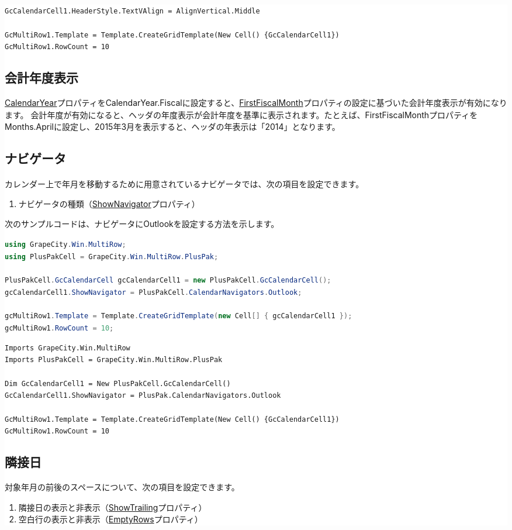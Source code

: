 ```vbnet
GcCalendarCell1.HeaderStyle.TextVAlign = AlignVertical.Middle

GcMultiRow1.Template = Template.CreateGridTemplate(New Cell() {GcCalendarCell1})
GcMultiRow1.RowCount = 10
```

## 会計年度表示

[CalendarYear](gcdocsite__documentlink?toc-item-id=d3bed01e-b50e-4746-8632-8043b28d65a4)プロパティをCalendarYear.Fiscalに設定すると、[FirstFiscalMonth](gcdocsite__documentlink?toc-item-id=1a0771f6-90e0-419e-8cfc-539e9f83c2bb)プロパティの設定に基づいた会計年度表示が有効になります。
会計年度が有効になると、ヘッダの年度表示が会計年度を基準に表示されます。たとえば、FirstFiscalMonthプロパティをMonths.Aprilに設定し、2015年3月を表示すると、ヘッダの年表示は「2014」となります。

## ナビゲータ

カレンダー上で年月を移動するために用意されているナビゲータでは、次の項目を設定できます。

1. ナビゲータの種類（[ShowNavigator](gcdocsite__documentlink?toc-item-id=fde97788-fcd1-42fe-84e9-bb88fb3ee05a)プロパティ）

次のサンプルコードは、ナビゲータにOutlookを設定する方法を示します。

```csharp
using GrapeCity.Win.MultiRow;
using PlusPakCell = GrapeCity.Win.MultiRow.PlusPak;

PlusPakCell.GcCalendarCell gcCalendarCell1 = new PlusPakCell.GcCalendarCell();
gcCalendarCell1.ShowNavigator = PlusPakCell.CalendarNavigators.Outlook;

gcMultiRow1.Template = Template.CreateGridTemplate(new Cell[] { gcCalendarCell1 });
gcMultiRow1.RowCount = 10;
```

```vbnet
Imports GrapeCity.Win.MultiRow
Imports PlusPakCell = GrapeCity.Win.MultiRow.PlusPak

Dim GcCalendarCell1 = New PlusPakCell.GcCalendarCell()
GcCalendarCell1.ShowNavigator = PlusPak.CalendarNavigators.Outlook

GcMultiRow1.Template = Template.CreateGridTemplate(New Cell() {GcCalendarCell1})
GcMultiRow1.RowCount = 10
```

## 隣接日

対象年月の前後のスペースについて、次の項目を設定できます。

1. 隣接日の表示と非表示（[ShowTrailing](gcdocsite__documentlink?toc-item-id=fcec3cdd-1d07-4398-bbf3-a62d600aee00)プロパティ）
2. 空白行の表示と非表示（[EmptyRows](gcdocsite__documentlink?toc-item-id=3d817f4e-4fa5-4f12-aa7a-8d42313b4b4f)プロパティ）
